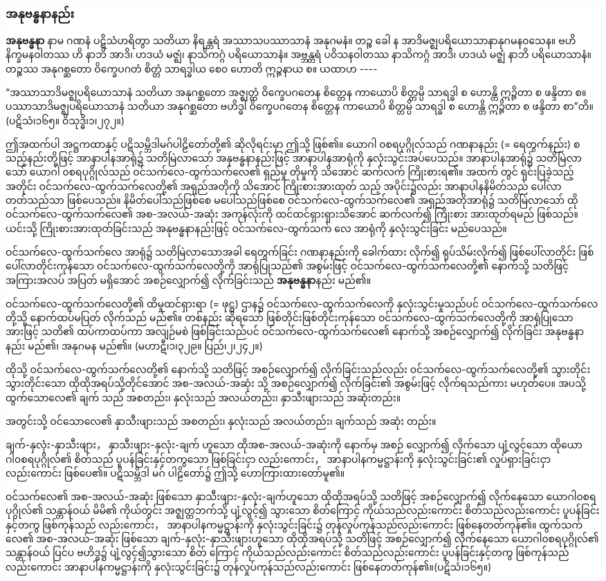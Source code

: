 ### အနုဗန္ဓနာနည်း

**အနုဗန္ဓနာ** နာမ ဂဏနံ ပဋိသံဟရိတွာ သတိယာ နိရန္တရံ အဿာသပဿာသာနံ အနုဂမနံ။ 
တဉ္စ ခေါ န အာဒိမဇ္ဈပရိယောသာနာနုဂမန၀သေန။ 
ဗဟိ နိက္ခမနဝါတဿ ဟိ နာဘိ အာဒိ၊ ဟဒယံ မဇ္ဈံ၊ နာသိကဂ္ဂံ ပရိယောသာနံ။ 
အဗ္ဘန္တရံ ပဝိသနဝါတဿ နာသိကဂ္ဂံ အာဒိ၊ ဟဒယံ မဇ္ဈံ နာဘိ ပရိယောသာနံ။ 
တဉ္စဿ အနုဂစ္ဆတော ဝိက္ခေပဂတံ စိတ္တံ သာရဒ္ဓါယ စေ၀ ဟောတိ ဣဉ္ဇနာယ စ။ 
ယထာဟ ----

“အဿာသာဒိမဇ္ဈပရိယောသာနံ သတိယာ အနုဂစ္ဆတော အဇ္ဈတ္တံ ဝိက္ခေပဂတေန စိတ္တေန ကာယောပိ စိတ္တမ္ပိ သာရဒ္ဓါ စ ဟောန္တိ ဣဉ္ဇိတာ စ ဖန္ဒိတာ စ။ 
ပဿာသာဒိမဇ္ဈပရိယောသာနံ သတိယာ အနုဂစ္ဆတော ဗဟိဒ္ဓါ ဝိက္ခေပဂတေန စိတ္တေန ကာယောပိ စိတ္တမ္ပိ သာရဒ္ဓါ စ ဟောန္တိ ဣဉ္ဇိတာ စ ဖန္ဒိတာ စာ”တိ။
<r>(ပဋိသံ၊၁၆၅။ ဝိသုဒ္ဓိ၊၁၊၂၇၂။)</r>

ဤအထက်ပါ အဋ္ဌကထာနှင့် ပဋိသမ္ဘိဒါမဂ်ပါဠိတော်တို့၏ ဆိုလိုရင်းမှာ ဤသို့ ဖြစ်၏။ 
ယောဂါ ၀စရပုဂ္ဂိုလ်သည် ဂဏနာနည်း (= ရေတွက်နည်း) စသည့်နည်းတို့ဖြင့် အာနာပါနအာရုံ၌ သတိမြဲလာသော် အနုဗန္ဓနာနည်းဖြင့် အာနာပါနအာရုံကို နှလုံးသွင်းအပ်ပေသည်။ 
အာနာပါနအာရုံ၌ သတိမြဲလာသော် ယောဂါ ၀စရပုဂ္ဂိုလ်သည် ဝင်သက်လေ-ထွက်သက်လေ၏ ရှည်မှု တိုမှုကို သိအောင် ဆက်လက် ကြိုးစားရ၏။ 
အထက် တွင် ရှင်းပြခဲ့သည့်အတိုင်း ဝင်သက်လေ-ထွက်သက်လေတို့၏ အရှည်အတိုကို သိအောင် ကြိုးစားအားထုတ် သည့် အပိုင်း၌လည်း အာနာပါနနိမိတ်သည် ပေါ်လာတတ်သည်သာ ဖြစ်ပေသည်။ 
နိမိတ်ပေါ်သည်ဖြစ်စေ မပေါ်သည်ဖြစ်စေ ဝင်သက်လေ-ထွက်သက်လေ၏ အရှည်အတိုအာရုံ၌ သတိမြဲလာသော် ထိုဝင်သက်လေ-ထွက်သက်လေ၏ အစ-အလယ်-အဆုံး အကုန်လုံးကို ထင်ထင်ရှားရှားသိအောင် ဆက်လက်၍ ကြိုးစား အားထုတ်ရမည် ဖြစ်သည်။ 
ယင်းသို့ ကြိုးစားအားထုတ်ခြင်းသည် အနုဗန္ဓနာနည်းဖြင့် ဝင်သက်လေ-ထွက်သက် လေ အာရုံကို နှလုံးသွင်းခြင်း မည်ပေသည်။

ဝင်သက်လေ-ထွက်သက်လေ အာရုံ၌ သတိမြဲလာသောအခါ ရေတွက်ခြင်း ဂဏနာနည်းကို ခေါက်ထား လိုက်၍ ရုပ်သိမ်းလိုက်၍ ဖြစ်ပေါ်လာတိုင်း ဖြစ်ပေါ်လာတိုင်းကုန်သော ဝင်သက်လေ-ထွက်သက်လေတို့ကို အာရုံပြုသည်၏ အစွမ်းဖြင့် ဝင်သက်လေ-ထွက်သက်လေတို့၏ နောက်သို့ သတိဖြင့် အကြားအလပ် အပြတ် မရှိအောင် အစဉ်လျှောက်၍ လိုက်ခြင်းသည် **အနုဗန္ဓနာ**နည်း မည်၏။

ဝင်သက်လေ-ထွက်သက်လေတို့၏ ထိမှုထင်ရှားရာ (= ဖုဋ္ဌ) ဌာန၌ ဝင်သက်လေ-ထွက်သက်လေကို နှလုံးသွင်းမှုသည်ပင် ဝင်သက်လေ-ထွက်သက်လေတို့သို့ နောက်ထပ်မပြတ် လိုက်သည် မည်၏။ 
တစ်နည်း ဆိုရသော် ဖြစ်တိုင်းဖြစ်တိုင်းကုန်သော ဝင်သက်လေ-ထွက်သက်လေတို့ကို အာရုံပြုသောအားဖြင့် သတိ၏ ထပ်ကာထပ်ကာ အလျဉ်မစဲ ဖြစ်ခြင်းသည်ပင် ဝင်သက်လေ-ထွက်သက်လေ၏ နောက်သို့ အစဉ်လျှောက်၍ လိုက်ခြင်း အနုဗန္ဓနာနည်း မည်၏၊ အနုဂမန မည်၏။ (မဟာဋီ၊၁၊၃၂၉။ ပြည်၊၂၊၂၄၂။)

ထိုသို့ ဝင်သက်လေ-ထွက်သက်လေတို့၏ နောက်သို့ သတိဖြင့် အစဉ်လျှောက်၍ လိုက်ခြင်းသည်လည်း ဝင်သက်လေ-ထွက်သက်လေတို့၏ သွားတိုင်း သွားတိုင်းသော ထိုထိုအရပ်သို့တိုင်အောင် အစ-အလယ်-အဆုံး သို့ အစဉ်လျှောက်၍ လိုက်ခြင်း၏ အစွမ်းဖြင့် လိုက်ရသည်ကား မဟုတ်ပေ။ 
အပသို့ ထွက်သောလေ၏ ချက် သည် အစတည်း၊ နှလုံးသည် အလယ်တည်း၊ နှာသီးဖျားသည် အဆုံးတည်း။

အတွင်းသို့ ဝင်သောလေ၏ နှာသီးဖျားသည် အစတည်း၊ နှလုံးသည် အလယ်တည်း၊ ချက်သည် အဆုံး တည်း။

ချက်-နှလုံး-နှာသီးဖျား， နှာသီးဖျား-နှလုံး-ချက် ဟူသော ထိုအစ-အလယ်-အဆုံးကို နောက်မှ အစဉ်
လျှောက်၍ လိုက်သော ပျံ့လွင့်သော ထိုယောဂါ၀စရပုဂ္ဂိုလ်၏ စိတ်သည် ပူပန်ခြင်းနှင့်တကွသော ဖြစ်ခြင်းငှာ
လည်းကောင်း， အာနာပါနကမ္မဋ္ဌာန်းကို နှလုံးသွင်းခြင်း၏ လှုပ်ရှားခြင်းငှာလည်းကောင်း ဖြစ်ပေ၏။ 
ပဋိသမ္ဘိဒါ မဂ် ပါဠိတော်၌ ဤသို့ ဟောကြားထားတော်မူ၏။

ဝင်သက်လေ၏ အစ-အလယ်-အဆုံး ဖြစ်သော နှာသီးဖျား-နှလုံး-ချက်ဟူသော ထိုထိုအရပ်သို့ သတိဖြင့် အစဉ်လျှောက်၍ လိုက်နေသော ယောဂါ၀စရပုဂ္ဂိုလ်၏ သန္တာန်ဝယ် မိမိ၏ ကိုယ်တွင်း အဇ္ဈတ္တဘက်သို့ ပျံ့လွင့်၍ သွားသော စိတ်ကြောင့် ကိုယ်သည်လည်းကောင်း စိတ်သည်လည်းကောင်း ပူပန်ခြင်းနှင့်တကွ ဖြစ်ကုန်သည် လည်းကောင်း， အာနာပါနကမ္မဋ္ဌာန်းကို နှလုံးသွင်းခြင်း၌ တုန်လှုပ်ကုန်သည်လည်းကောင်း ဖြစ်နေတတ်ကုန်၏။
ထွက်သက်လေ၏ အစ-အလယ်-အဆုံး ဖြစ်သော ချက်-နှလုံး-နှာသီးဖျားဟူသော ထိုထိုအရပ်သို့ သတိဖြင့် အစဉ်လျှောက်၍ လိုက်နေသော ယောဂါ၀စရပုဂ္ဂိုလ်၏ သန္တာန်ဝယ် ပြင်ပ ဗဟိဒ္ဓ၌ ပျံ့လွင့်၍သွားသော စိတ် ကြောင့် ကိုယ်သည်လည်းကောင်း စိတ်သည်လည်းကောင်း ပူပန်ခြင်းနှင့်တကွ ဖြစ်ကုန်သည်လည်းကောင်း အာနာပါနကမ္မဋ္ဌာန်းကို နှလုံးသွင်းခြင်း၌ တုန်လှုပ်ကုန်သည်လည်းကောင်း ဖြစ်နေတတ်ကုန်၏။(ပဋိသံ၊၁၆၅။)
